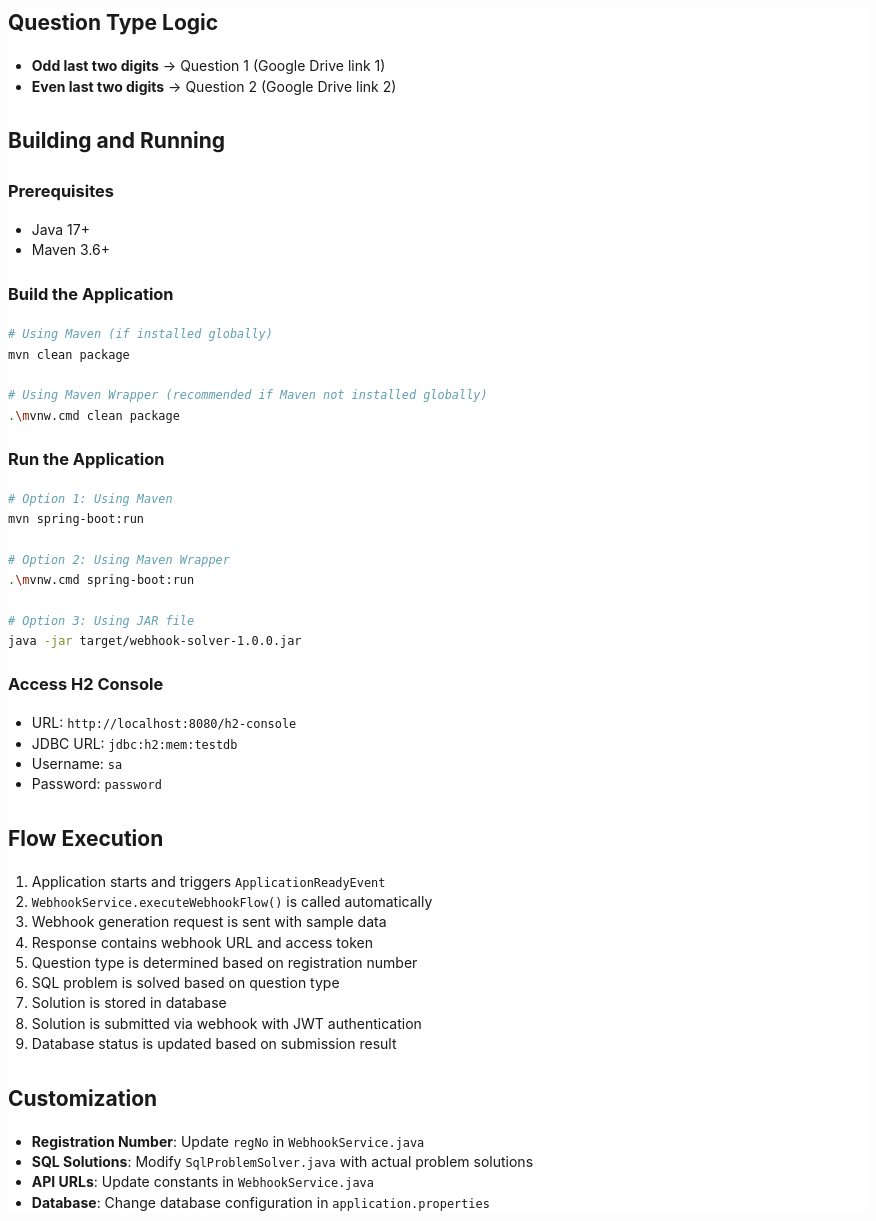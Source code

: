## Question Type Logic
- **Odd last two digits** → Question 1 (Google Drive link 1)
- **Even last two digits** → Question 2 (Google Drive link 2)

## Building and Running

### Prerequisites
- Java 17+
- Maven 3.6+

### Build the Application
```bash
# Using Maven (if installed globally)
mvn clean package

# Using Maven Wrapper (recommended if Maven not installed globally)
.\mvnw.cmd clean package
```

### Run the Application
```bash
# Option 1: Using Maven
mvn spring-boot:run

# Option 2: Using Maven Wrapper
.\mvnw.cmd spring-boot:run

# Option 3: Using JAR file
java -jar target/webhook-solver-1.0.0.jar
```

### Access H2 Console
- URL: `http://localhost:8080/h2-console`
- JDBC URL: `jdbc:h2:mem:testdb`
- Username: `sa`
- Password: `password`

## Flow Execution
1. Application starts and triggers `ApplicationReadyEvent`
2. `WebhookService.executeWebhookFlow()` is called automatically
3. Webhook generation request is sent with sample data
4. Response contains webhook URL and access token
5. Question type is determined based on registration number
6. SQL problem is solved based on question type
7. Solution is stored in database
8. Solution is submitted via webhook with JWT authentication
9. Database status is updated based on submission result

## Customization
- **Registration Number**: Update `regNo` in `WebhookService.java`
- **SQL Solutions**: Modify `SqlProblemSolver.java` with actual problem solutions
- **API URLs**: Update constants in `WebhookService.java`
- **Database**: Change database configuration in `application.properties`

